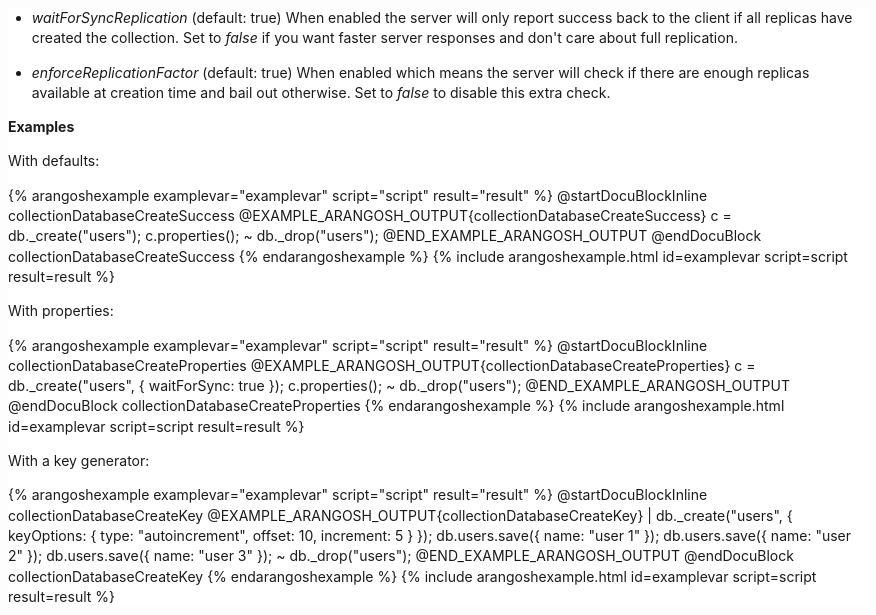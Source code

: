 - *waitForSyncReplication* (default: true)
  When enabled the server will only report success back to the client
  if all replicas have created the collection. Set to *false* if you want faster
  server responses and don't care about full replication.

- *enforceReplicationFactor* (default: true)
  When enabled which means the server will check if there are enough replicas
  available at creation time and bail out otherwise. Set to *false* to disable
  this extra check.

**Examples**


With defaults:

{% arangoshexample examplevar="examplevar" script="script" result="result" %}
    @startDocuBlockInline collectionDatabaseCreateSuccess
    @EXAMPLE_ARANGOSH_OUTPUT{collectionDatabaseCreateSuccess}
      c = db._create("users");
      c.properties();
    ~ db._drop("users");
    @END_EXAMPLE_ARANGOSH_OUTPUT
    @endDocuBlock collectionDatabaseCreateSuccess
{% endarangoshexample %}
{% include arangoshexample.html id=examplevar script=script result=result %}

With properties:

{% arangoshexample examplevar="examplevar" script="script" result="result" %}
    @startDocuBlockInline collectionDatabaseCreateProperties
    @EXAMPLE_ARANGOSH_OUTPUT{collectionDatabaseCreateProperties}
      c = db._create("users", { waitForSync: true });
      c.properties();
    ~ db._drop("users");
    @END_EXAMPLE_ARANGOSH_OUTPUT
    @endDocuBlock collectionDatabaseCreateProperties
{% endarangoshexample %}
{% include arangoshexample.html id=examplevar script=script result=result %}

With a key generator:

{% arangoshexample examplevar="examplevar" script="script" result="result" %}
    @startDocuBlockInline collectionDatabaseCreateKey
    @EXAMPLE_ARANGOSH_OUTPUT{collectionDatabaseCreateKey}
    | db._create("users",
         { keyOptions: { type: "autoincrement", offset: 10, increment: 5 } });
      db.users.save({ name: "user 1" });
      db.users.save({ name: "user 2" });
      db.users.save({ name: "user 3" });
    ~ db._drop("users");
    @END_EXAMPLE_ARANGOSH_OUTPUT
    @endDocuBlock collectionDatabaseCreateKey
{% endarangoshexample %}
{% include arangoshexample.html id=examplevar script=script result=result %}
